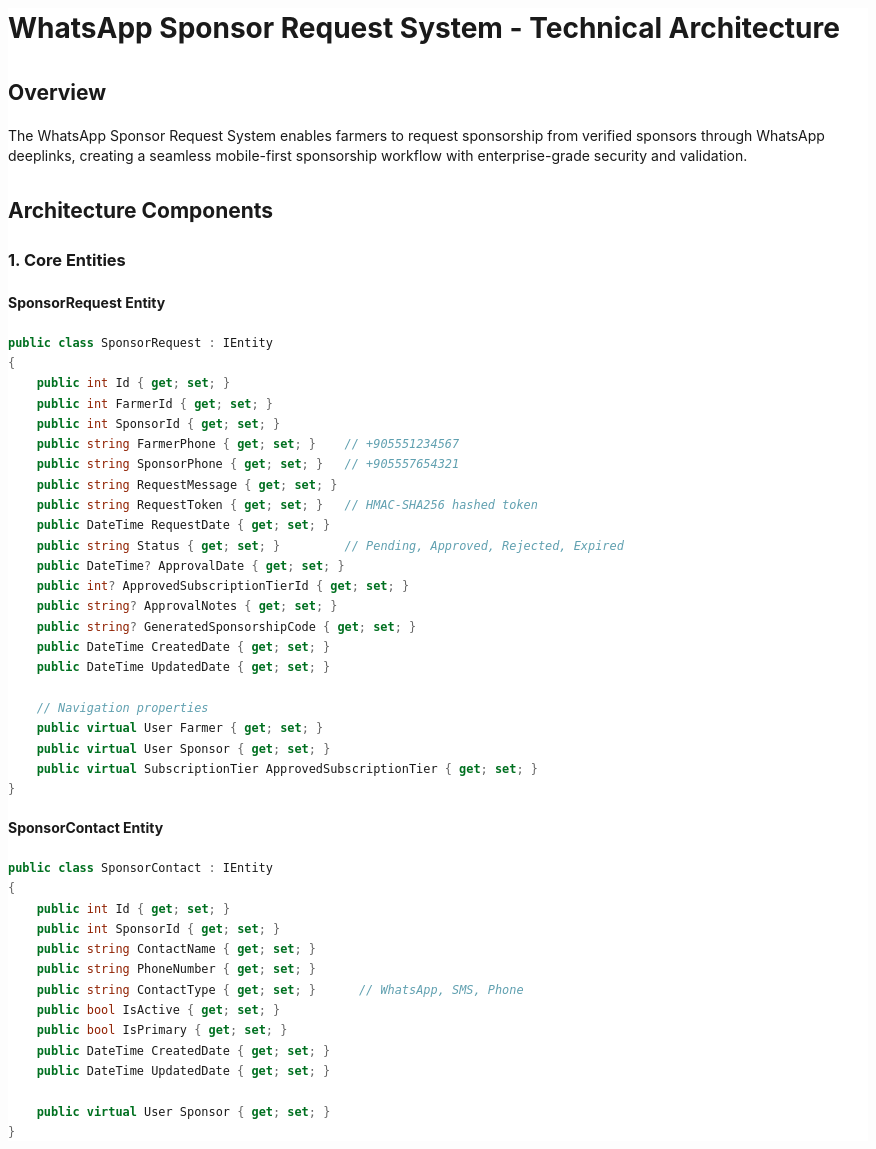 # WhatsApp Sponsor Request System - Technical Architecture

## Overview
The WhatsApp Sponsor Request System enables farmers to request sponsorship from verified sponsors through WhatsApp deeplinks, creating a seamless mobile-first sponsorship workflow with enterprise-grade security and validation.

## Architecture Components

### 1. Core Entities

#### SponsorRequest Entity
```csharp
public class SponsorRequest : IEntity
{
    public int Id { get; set; }
    public int FarmerId { get; set; }
    public int SponsorId { get; set; }
    public string FarmerPhone { get; set; }    // +905551234567
    public string SponsorPhone { get; set; }   // +905557654321
    public string RequestMessage { get; set; }
    public string RequestToken { get; set; }   // HMAC-SHA256 hashed token
    public DateTime RequestDate { get; set; }
    public string Status { get; set; }         // Pending, Approved, Rejected, Expired
    public DateTime? ApprovalDate { get; set; }
    public int? ApprovedSubscriptionTierId { get; set; }
    public string? ApprovalNotes { get; set; }
    public string? GeneratedSponsorshipCode { get; set; }
    public DateTime CreatedDate { get; set; }
    public DateTime UpdatedDate { get; set; }
    
    // Navigation properties
    public virtual User Farmer { get; set; }
    public virtual User Sponsor { get; set; }
    public virtual SubscriptionTier ApprovedSubscriptionTier { get; set; }
}
```

#### SponsorContact Entity
```csharp
public class SponsorContact : IEntity
{
    public int Id { get; set; }
    public int SponsorId { get; set; }
    public string ContactName { get; set; }
    public string PhoneNumber { get; set; }
    public string ContactType { get; set; }      // WhatsApp, SMS, Phone
    public bool IsActive { get; set; }
    public bool IsPrimary { get; set; }
    public DateTime CreatedDate { get; set; }
    public DateTime UpdatedDate { get; set; }
    
    public virtual User Sponsor { get; set; }
}
```
